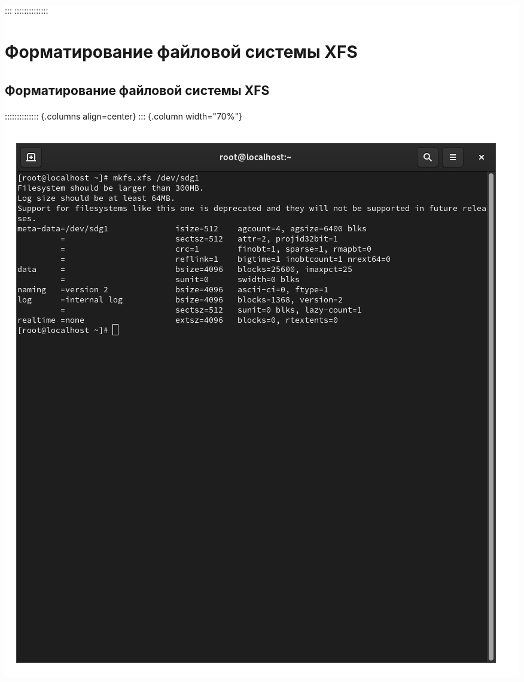 :::
::::::::::::::


# Форматирование файловой системы XFS

## Форматирование файловой системы XFS

:::::::::::::: {.columns align=center}
::: {.column width="70%"}

![](./image/42.png) 
